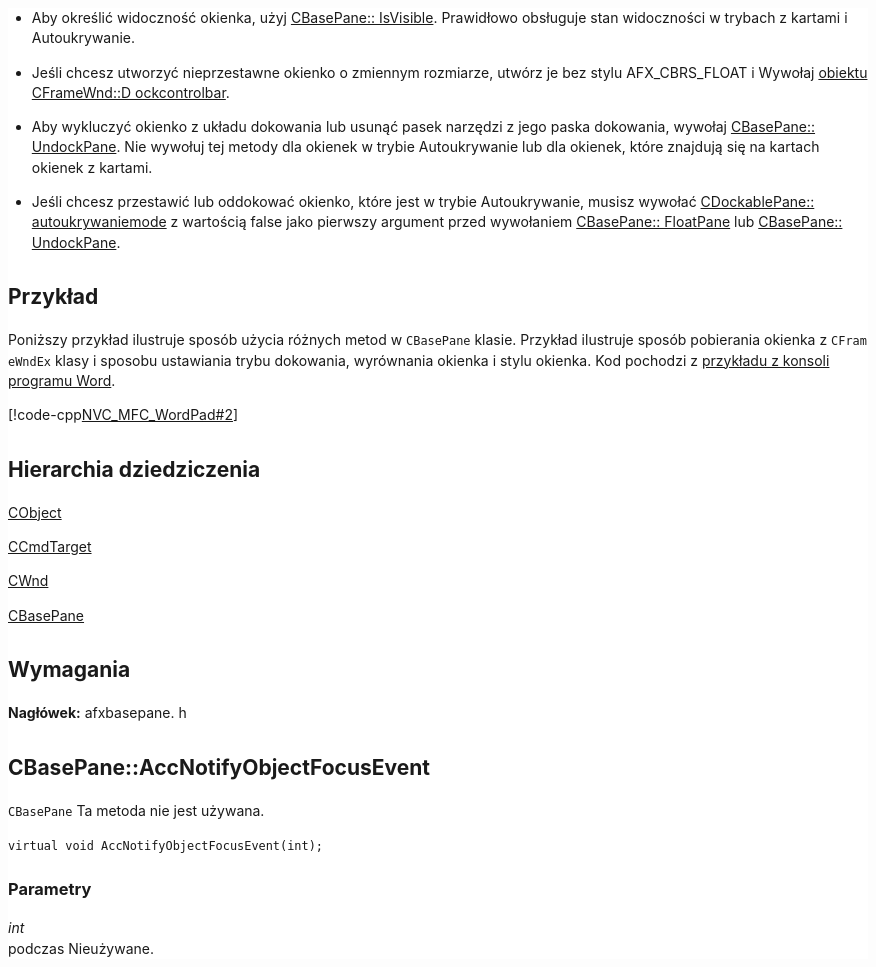 - Aby określić widoczność okienka, użyj [CBasePane:: IsVisible](#isvisible). Prawidłowo obsługuje stan widoczności w trybach z kartami i Autoukrywanie.

- Jeśli chcesz utworzyć nieprzestawne okienko o zmiennym rozmiarze, utwórz je bez stylu AFX_CBRS_FLOAT i Wywołaj [obiektu CFrameWnd::D ockcontrolbar](../../mfc/reference/cframewnd-class.md#dockcontrolbar).

- Aby wykluczyć okienko z układu dokowania lub usunąć pasek narzędzi z jego paska dokowania, wywołaj [CBasePane:: UndockPane](#undockpane). Nie wywołuj tej metody dla okienek w trybie Autoukrywanie lub dla okienek, które znajdują się na kartach okienek z kartami.

- Jeśli chcesz przestawić lub oddokować okienko, które jest w trybie Autoukrywanie, musisz wywołać [CDockablePane:: autoukrywaniemode](../../mfc/reference/cdockablepane-class.md#setautohidemode) z wartością false jako pierwszy argument przed wywołaniem [CBasePane:: FloatPane](#floatpane) lub [CBasePane:: UndockPane](#undockpane).

## <a name="example"></a>Przykład

Poniższy przykład ilustruje sposób użycia różnych metod w `CBasePane` klasie. Przykład ilustruje sposób pobierania okienka z `CFrameWndEx` klasy i sposobu ustawiania trybu dokowania, wyrównania okienka i stylu okienka. Kod pochodzi z [przykładu z konsoli programu Word](../../overview/visual-cpp-samples.md).

[!code-cpp[NVC_MFC_WordPad#2](../../mfc/reference/codesnippet/cpp/cbasepane-class_1.cpp)]

## <a name="inheritance-hierarchy"></a>Hierarchia dziedziczenia

[CObject](../../mfc/reference/cobject-class.md)

[CCmdTarget](../../mfc/reference/ccmdtarget-class.md)

[CWnd](../../mfc/reference/cwnd-class.md)

[CBasePane](../../mfc/reference/cbasepane-class.md)

## <a name="requirements"></a>Wymagania

**Nagłówek:** afxbasepane. h

## <a name="cbasepaneaccnotifyobjectfocusevent"></a><a name="accnotifyobjectfocusevent"></a> CBasePane::AccNotifyObjectFocusEvent

`CBasePane` Ta metoda nie jest używana.

```
virtual void AccNotifyObjectFocusEvent(int);
```

### <a name="parameters"></a>Parametry

*int*<br/>
podczas Nieużywane.
